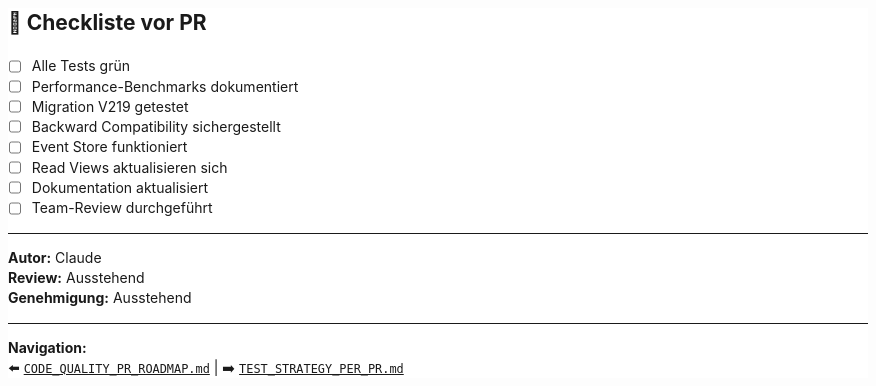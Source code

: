
## 📝 Checkliste vor PR

- [ ] Alle Tests grün
- [ ] Performance-Benchmarks dokumentiert
- [ ] Migration V219 getestet
- [ ] Backward Compatibility sichergestellt
- [ ] Event Store funktioniert
- [ ] Read Views aktualisieren sich
- [ ] Dokumentation aktualisiert
- [ ] Team-Review durchgeführt

---

**Autor:** Claude  
**Review:** Ausstehend  
**Genehmigung:** Ausstehend

---

**Navigation:**  
⬅️ [`CODE_QUALITY_PR_ROADMAP.md`](/Users/joergstreeck/freshplan-sales-tool/docs/features/Code_Verbesserung_08_25/CODE_QUALITY_PR_ROADMAP.md) | ➡️ [`TEST_STRATEGY_PER_PR.md`](/Users/joergstreeck/freshplan-sales-tool/docs/features/Code_Verbesserung_08_25/TEST_STRATEGY_PER_PR.md)